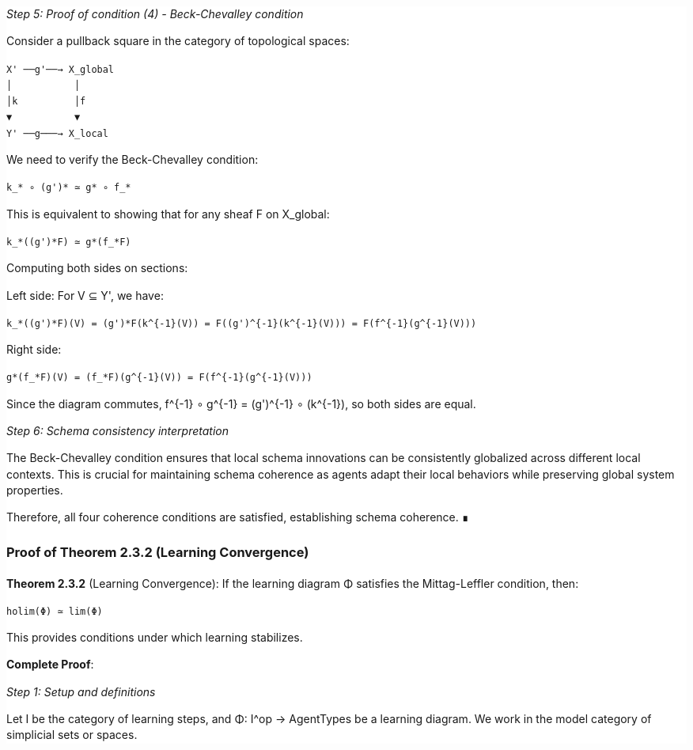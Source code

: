 *Step 5: Proof of condition (4) - Beck-Chevalley condition*

Consider a pullback square in the category of topological spaces:
```
X' ──g'──→ X_global
│           │
│k          │f  
▼           ▼
Y' ──g───→ X_local
```

We need to verify the Beck-Chevalley condition:
```
k_* ∘ (g')* ≃ g* ∘ f_*
```

This is equivalent to showing that for any sheaf F on X_global:
```
k_*((g')*F) ≃ g*(f_*F)
```

Computing both sides on sections:

Left side: For V ⊆ Y', we have:
```
k_*((g')*F)(V) = (g')*F(k^{-1}(V)) = F((g')^{-1}(k^{-1}(V))) = F(f^{-1}(g^{-1}(V)))
```

Right side:
```
g*(f_*F)(V) = (f_*F)(g^{-1}(V)) = F(f^{-1}(g^{-1}(V)))
```

Since the diagram commutes, f^{-1} ∘ g^{-1} = (g')^{-1} ∘ (k^{-1}), so both sides are equal.

*Step 6: Schema consistency interpretation*

The Beck-Chevalley condition ensures that local schema innovations can be consistently globalized across different local contexts. This is crucial for maintaining schema coherence as agents adapt their local behaviors while preserving global system properties.

Therefore, all four coherence conditions are satisfied, establishing schema coherence. ∎

### Proof of Theorem 2.3.2 (Learning Convergence)

**Theorem 2.3.2** (Learning Convergence): If the learning diagram Φ satisfies the Mittag-Leffler condition, then:
```
holim(Φ) ≃ lim(Φ)
```

This provides conditions under which learning stabilizes.

**Complete Proof**:

*Step 1: Setup and definitions*

Let I be the category of learning steps, and Φ: I^op → AgentTypes be a learning diagram. We work in the model category of simplicial sets or spaces.
